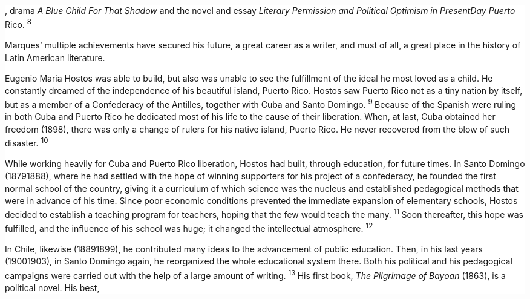 </i>
, drama
<i>
A Blue Child For That Shadow
</i>
and the novel and essay
<i>
Literary Permission and Political Optimism in PresentDay Puerto
</i>
Rico.
<sup>
8
</sup>
</p>
<p>
Marques’ multiple achievements have secured his future, a great career as a writer, and must of all, a great place in the history of Latin American literature.
</p>
<p>
Eugenio Maria Hostos was able to build, but also was unable to see the fulfillment of the ideal he most loved as a child. He constantly dreamed of the independence of his beautiful island, Puerto Rico. Hostos saw Puerto Rico not as a tiny nation by itself, but as a member of a Confederacy of the Antilles, together with Cuba and Santo Domingo.
<sup>
9
</sup>
Because of the Spanish were ruling in both Cuba and Puerto Rico he dedicated most of his life to the cause of their liberation. When, at last, Cuba obtained her freedom (1898), there was only a change of rulers for his native island, Puerto Rico. He never recovered from the blow of such disaster.
<sup>
10
</sup>
</p>
<p>
While working heavily for Cuba and Puerto Rico liberation, Hostos had built, through education, for future times. In Santo Domingo (18791888), where he had settled with the hope of winning supporters for his project of a confederacy, he founded the first normal school of the country, giving it a curriculum of which science was the nucleus and established pedagogical methods that were in advance of his time. Since poor economic conditions prevented the immediate expansion of elementary schools, Hostos decided to establish a teaching program for teachers, hoping that the few would teach the many.
<sup>
11
</sup>
Soon thereafter, this hope was fulfilled, and the influence of his school was huge; it changed the intellectual atmosphere.
<sup>
12
</sup>
</p>
<p>
In Chile, likewise (18891899), he contributed many ideas to the advancement of public education. Then, in his last years (19001903), in Santo Domingo again, he reorganized the whole educational system there. Both his political and his pedagogical campaigns were carried out with the help of a large amount of writing.
<sup>
13
</sup>
His first book,
<i>
The Pilgrimage of Bayoan
</i>
(1863), is a political novel. His best,
<i>